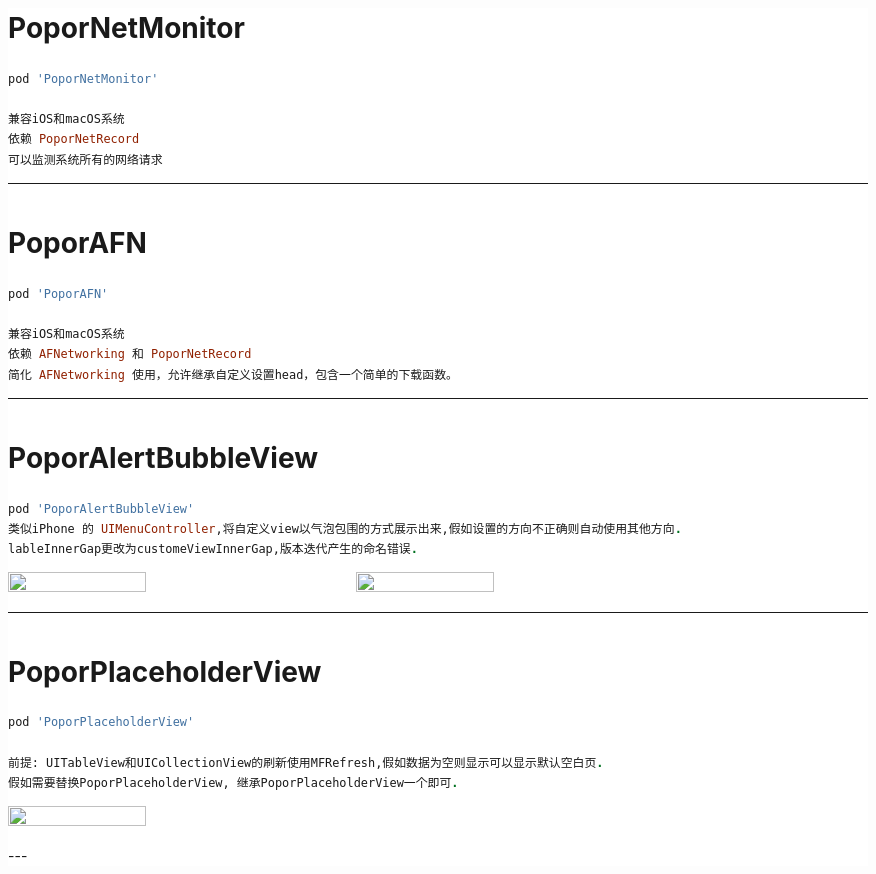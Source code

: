 # <a name="PoporNetMonitor">PoporNetMonitor</a>

```ruby
pod 'PoporNetMonitor'

兼容iOS和macOS系统
依赖 PoporNetRecord
可以监测系统所有的网络请求
```

---

# <a name="PoporAFN">PoporAFN</a>

```ruby
pod 'PoporAFN'

兼容iOS和macOS系统
依赖 AFNetworking 和 PoporNetRecord
简化 AFNetworking 使用，允许继承自定义设置head，包含一个简单的下载函数。
```

---

# <a name='PoporAlertBubbleView'>PoporAlertBubbleView</a>

```ruby
pod 'PoporAlertBubbleView'
类似iPhone 的 UIMenuController,将自定义view以气泡包围的方式展示出来,假如设置的方向不正确则自动使用其他方向.
lableInnerGap更改为customeViewInnerGap,版本迭代产生的命名错误.
```

<p>
<img src="https://github.com/popor/PoporAlertBubbleView/blob/master/Example/image/screen0.png" width="40%" height="40%">
<img src="https://github.com/popor/PoporAlertBubbleView/blob/master/Example/image/screen1.png" width="40%" height="40%">

</p>

---

# <a name="PoporPlaceholderView">PoporPlaceholderView</a>

```ruby
pod 'PoporPlaceholderView'

前提: UITableView和UICollectionView的刷新使用MFRefresh,假如数据为空则显示可以显示默认空白页.
假如需要替换PoporPlaceholderView, 继承PoporPlaceholderView一个即可.
```

<p>
<img src="https://github.com/popor/PoporPlaceholderView/blob/master/Example/PoporPlaceholderView/image/screen1.png" width="40%" height="40%">
</p>
---
